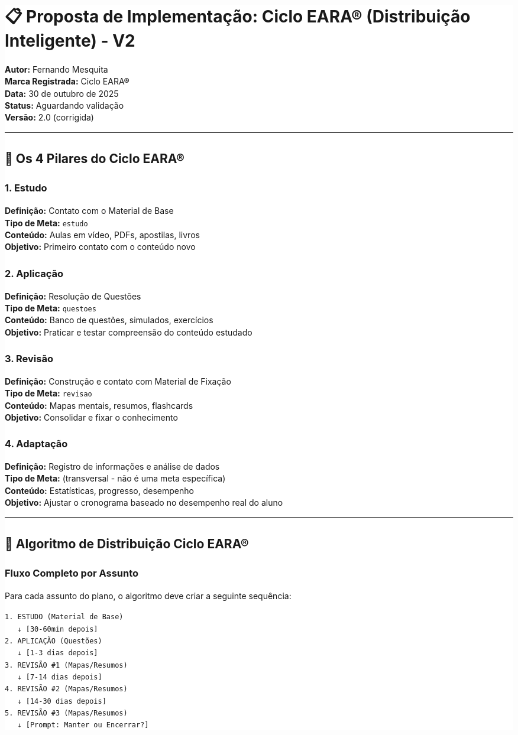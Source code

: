 # 📋 Proposta de Implementação: Ciclo EARA® (Distribuição Inteligente) - V2

**Autor:** Fernando Mesquita  
**Marca Registrada:** Ciclo EARA®  
**Data:** 30 de outubro de 2025  
**Status:** Aguardando validação  
**Versão:** 2.0 (corrigida)

---

## 🎯 Os 4 Pilares do Ciclo EARA®

### 1. **E**studo
**Definição:** Contato com o Material de Base  
**Tipo de Meta:** `estudo`  
**Conteúdo:** Aulas em vídeo, PDFs, apostilas, livros  
**Objetivo:** Primeiro contato com o conteúdo novo

### 2. **A**plicação
**Definição:** Resolução de Questões  
**Tipo de Meta:** `questoes`  
**Conteúdo:** Banco de questões, simulados, exercícios  
**Objetivo:** Praticar e testar compreensão do conteúdo estudado

### 3. **R**evisão
**Definição:** Construção e contato com Material de Fixação  
**Tipo de Meta:** `revisao`  
**Conteúdo:** Mapas mentais, resumos, flashcards  
**Objetivo:** Consolidar e fixar o conhecimento

### 4. **A**daptação
**Definição:** Registro de informações e análise de dados  
**Tipo de Meta:** (transversal - não é uma meta específica)  
**Conteúdo:** Estatísticas, progresso, desempenho  
**Objetivo:** Ajustar o cronograma baseado no desempenho real do aluno

---

## 🔧 Algoritmo de Distribuição Ciclo EARA®

### Fluxo Completo por Assunto

Para cada assunto do plano, o algoritmo deve criar a seguinte sequência:

```
1. ESTUDO (Material de Base)
   ↓ [30-60min depois]
2. APLICAÇÃO (Questões)
   ↓ [1-3 dias depois]
3. REVISÃO #1 (Mapas/Resumos)
   ↓ [7-14 dias depois]
4. REVISÃO #2 (Mapas/Resumos)
   ↓ [14-30 dias depois]
5. REVISÃO #3 (Mapas/Resumos)
   ↓ [Prompt: Manter ou Encerrar?]
```
